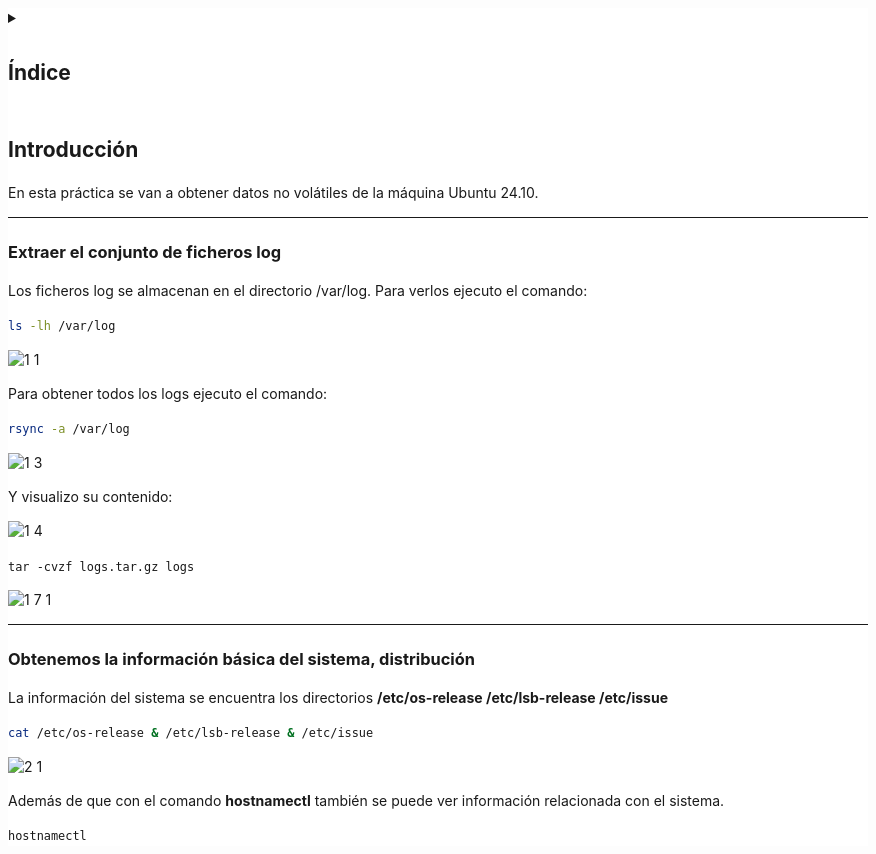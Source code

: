 <details><summary><h2>Índice</h2></summary></details>

## Introducción

En esta práctica se van a obtener datos no volátiles de la máquina Ubuntu 24.10.

---

### Extraer el conjunto de ficheros log

Los ficheros log se almacenan en el directorio /var/log. 
Para verlos ejecuto el comando:

```bash
ls -lh /var/log
```

![1 1](https://github.com/user-attachments/assets/c436ea94-f4ef-4f51-827b-8b657a17adb5)


Para obtener todos los logs ejecuto el comando:

```bash
rsync -a /var/log
```

![1 3](https://github.com/user-attachments/assets/2b309937-10cf-4e70-be91-c963e520f969)


Y visualizo su contenido:

![1 4](https://github.com/user-attachments/assets/8c45e0d3-49d4-4b8f-886d-9e292c49d618)


`tar -cvzf logs.tar.gz logs`

![1 7 1](https://github.com/user-attachments/assets/5aedfdd4-548f-4d07-9abb-1b5090a1746d)


---

### Obtenemos la información básica del sistema, distribución

La información del sistema se encuentra los directorios **/etc/os-release /etc/lsb-release /etc/issue**

```bash
cat /etc/os-release & /etc/lsb-release & /etc/issue
```

![2 1](https://github.com/user-attachments/assets/dae68b61-b109-449a-8be3-c9dd9ddecd44)


Además de que con el comando **hostnamectl** también se puede ver información relacionada con el sistema.

```bash
hostnamectl
```
